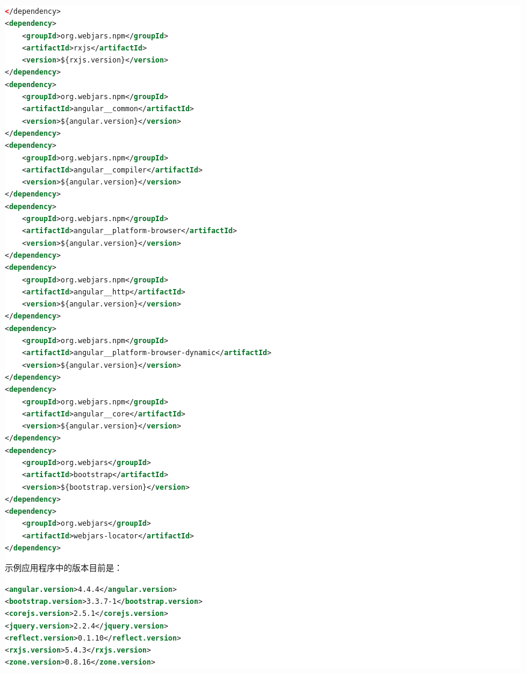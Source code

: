 ```xml
</dependency>
<dependency>
    <groupId>org.webjars.npm</groupId>
    <artifactId>rxjs</artifactId>
    <version>${rxjs.version}</version>
</dependency>
<dependency>
    <groupId>org.webjars.npm</groupId>
    <artifactId>angular__common</artifactId>
    <version>${angular.version}</version>
</dependency>
<dependency>
    <groupId>org.webjars.npm</groupId>
    <artifactId>angular__compiler</artifactId>
    <version>${angular.version}</version>
</dependency>
<dependency>
    <groupId>org.webjars.npm</groupId>
    <artifactId>angular__platform-browser</artifactId>
    <version>${angular.version}</version>
</dependency>
<dependency>
    <groupId>org.webjars.npm</groupId>
    <artifactId>angular__http</artifactId>
    <version>${angular.version}</version>
</dependency>
<dependency>
    <groupId>org.webjars.npm</groupId>
    <artifactId>angular__platform-browser-dynamic</artifactId>
    <version>${angular.version}</version>
</dependency>
<dependency>
    <groupId>org.webjars.npm</groupId>
    <artifactId>angular__core</artifactId>
    <version>${angular.version}</version>
</dependency>
<dependency>
    <groupId>org.webjars</groupId>
    <artifactId>bootstrap</artifactId>
    <version>${bootstrap.version}</version>
</dependency>
<dependency>
    <groupId>org.webjars</groupId>
    <artifactId>webjars-locator</artifactId>
</dependency>
```

示例应用程序中的版本目前是：

```xml
<angular.version>4.4.4</angular.version>
<bootstrap.version>3.3.7-1</bootstrap.version>
<corejs.version>2.5.1</corejs.version>
<jquery.version>2.2.4</jquery.version>
<reflect.version>0.1.10</reflect.version>
<rxjs.version>5.4.3</rxjs.version>
<zone.version>0.8.16</zone.version>
```
